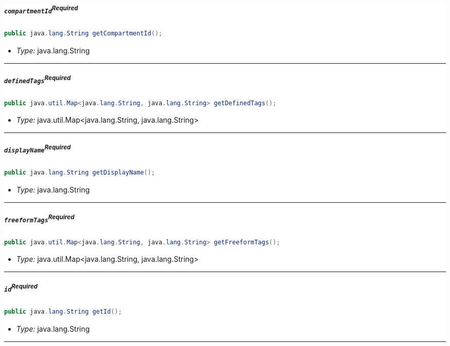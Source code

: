 ##### `compartmentId`<sup>Required</sup> <a name="compartmentId" id="rhizo-co-terraform-provider-oci.datascienceJobRun.DatascienceJobRun.property.compartmentId"></a>

```java
public java.lang.String getCompartmentId();
```

- *Type:* java.lang.String

---

##### `definedTags`<sup>Required</sup> <a name="definedTags" id="rhizo-co-terraform-provider-oci.datascienceJobRun.DatascienceJobRun.property.definedTags"></a>

```java
public java.util.Map<java.lang.String, java.lang.String> getDefinedTags();
```

- *Type:* java.util.Map<java.lang.String, java.lang.String>

---

##### `displayName`<sup>Required</sup> <a name="displayName" id="rhizo-co-terraform-provider-oci.datascienceJobRun.DatascienceJobRun.property.displayName"></a>

```java
public java.lang.String getDisplayName();
```

- *Type:* java.lang.String

---

##### `freeformTags`<sup>Required</sup> <a name="freeformTags" id="rhizo-co-terraform-provider-oci.datascienceJobRun.DatascienceJobRun.property.freeformTags"></a>

```java
public java.util.Map<java.lang.String, java.lang.String> getFreeformTags();
```

- *Type:* java.util.Map<java.lang.String, java.lang.String>

---

##### `id`<sup>Required</sup> <a name="id" id="rhizo-co-terraform-provider-oci.datascienceJobRun.DatascienceJobRun.property.id"></a>

```java
public java.lang.String getId();
```

- *Type:* java.lang.String

---
